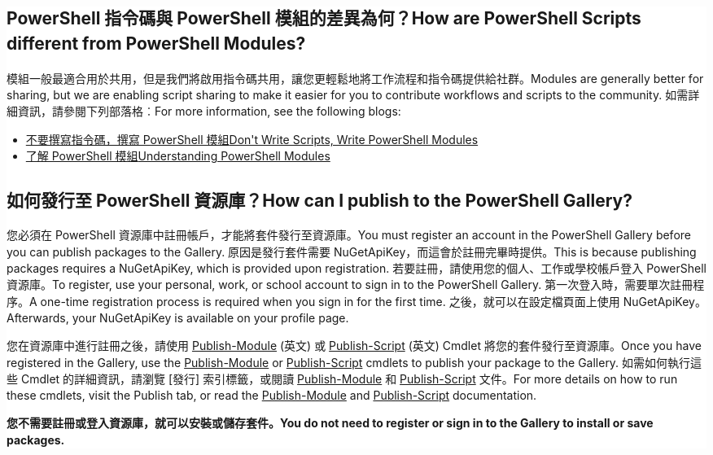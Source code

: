## <a name="how-are-powershell-scripts-different-from-powershell-modules"></a><span data-ttu-id="d8b5c-113">PowerShell 指令碼與 PowerShell 模組的差異為何？</span><span class="sxs-lookup"><span data-stu-id="d8b5c-113">How are PowerShell Scripts different from PowerShell Modules?</span></span>

<span data-ttu-id="d8b5c-114">模組一般最適合用於共用，但是我們將啟用指令碼共用，讓您更輕鬆地將工作流程和指令碼提供給社群。</span><span class="sxs-lookup"><span data-stu-id="d8b5c-114">Modules are generally better for sharing, but we are enabling script sharing to make it easier for you to contribute workflows and scripts to the community.</span></span> <span data-ttu-id="d8b5c-115">如需詳細資訊，請參閱下列部落格︰</span><span class="sxs-lookup"><span data-stu-id="d8b5c-115">For more information, see the following blogs:</span></span>

- [<span data-ttu-id="d8b5c-116">不要撰寫指令碼，撰寫 PowerShell 模組</span><span class="sxs-lookup"><span data-stu-id="d8b5c-116">Don't Write Scripts, Write PowerShell Modules</span></span>](https://blogs.technet.microsoft.com/heyscriptingguy/2011/06/27/dont-write-scripts-write-powershell-modules/)
- [<span data-ttu-id="d8b5c-117">了解 PowerShell 模組</span><span class="sxs-lookup"><span data-stu-id="d8b5c-117">Understanding PowerShell Modules</span></span>](https://blogs.technet.microsoft.com/heyscriptingguy/2015/07/10/understanding-powershell-modules/)

## <a name="how-can-i-publish-to-the-powershell-gallery"></a><span data-ttu-id="d8b5c-118">如何發行至 PowerShell 資源庫？</span><span class="sxs-lookup"><span data-stu-id="d8b5c-118">How can I publish to the PowerShell Gallery?</span></span>

<span data-ttu-id="d8b5c-119">您必須在 PowerShell 資源庫中註冊帳戶，才能將套件發行至資源庫。</span><span class="sxs-lookup"><span data-stu-id="d8b5c-119">You must register an account in the PowerShell Gallery before you can publish packages to the Gallery.</span></span> <span data-ttu-id="d8b5c-120">原因是發行套件需要 NuGetApiKey，而這會於註冊完畢時提供。</span><span class="sxs-lookup"><span data-stu-id="d8b5c-120">This is because publishing packages requires a NuGetApiKey, which is provided upon registration.</span></span> <span data-ttu-id="d8b5c-121">若要註冊，請使用您的個人、工作或學校帳戶登入 PowerShell 資源庫。</span><span class="sxs-lookup"><span data-stu-id="d8b5c-121">To register, use your personal, work, or school account to sign in to the PowerShell Gallery.</span></span> <span data-ttu-id="d8b5c-122">第一次登入時，需要單次註冊程序。</span><span class="sxs-lookup"><span data-stu-id="d8b5c-122">A one-time registration process is required when you sign in for the first time.</span></span> <span data-ttu-id="d8b5c-123">之後，就可以在設定檔頁面上使用 NuGetApiKey。</span><span class="sxs-lookup"><span data-stu-id="d8b5c-123">Afterwards, your NuGetApiKey is available on your profile page.</span></span>

<span data-ttu-id="d8b5c-124">您在資源庫中進行註冊之後，請使用 [Publish-Module][] \(英文\) 或 [Publish-Script][] \(英文\) Cmdlet 將您的套件發行至資源庫。</span><span class="sxs-lookup"><span data-stu-id="d8b5c-124">Once you have registered in the Gallery, use the [Publish-Module][] or [Publish-Script][] cmdlets to publish your package to the Gallery.</span></span>
<span data-ttu-id="d8b5c-125">如需如何執行這些 Cmdlet 的詳細資訊，請瀏覽 [發行] 索引標籤，或閱讀 [Publish-Module][] 和 [Publish-Script][] 文件。</span><span class="sxs-lookup"><span data-stu-id="d8b5c-125">For more details on how to run these cmdlets, visit the Publish tab, or read the [Publish-Module][] and [Publish-Script][] documentation.</span></span>

<span data-ttu-id="d8b5c-126">**您不需要註冊或登入資源庫，就可以安裝或儲存套件。**</span><span class="sxs-lookup"><span data-stu-id="d8b5c-126">**You do not need to register or sign in to the Gallery to install or save packages.**</span></span>


[New-ModuleManifest]: /powershell/module/Microsoft.PowerShell.Core/New-ModuleManifest
[Test-ModuleManifest]: /powershell/module/Microsoft.PowerShell.Core/Test-ModuleManifest
[Update-ModuleManifest]: /powershell/module/Microsoft.PowerShell.Core/Update-ModuleManifest
[Install-Module]: /powershell/module/PowershellGet/Install-Module
[New-ScriptFileInfo]: /powershell/module/PowershellGet/New-ScriptFileInfo
[Publish-Module]: /powershell/module/PowershellGet/Publish-Module
[Publish-Script]: /powershell/module/PowershellGet/Publish-Script
[Register-PSRepository]: /powershell/module/PowershellGet/Register-PSRepository
[Test-ScriptFileInfo]: /powershell/module/PowershellGet/Test-ScriptFileInfo
[Update-Module]: /powershell/module/PowershellGet/Update-Module
[Update-ScriptFileInfo]: /powershell/module/PowershellGet/Update-ScriptFileInfo